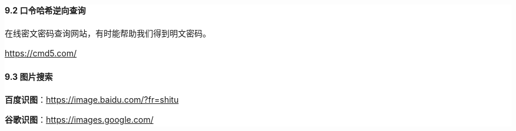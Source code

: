 ```text
```



#### 9.2 口令哈希逆向查询

在线密文密码查询网站，有时能帮助我们得到明文密码。

https://cmd5.com/

#### 9.3 图片搜索

**百度识图**：https://image.baidu.com/?fr=shitu

**谷歌识图**：https://images.google.com/

